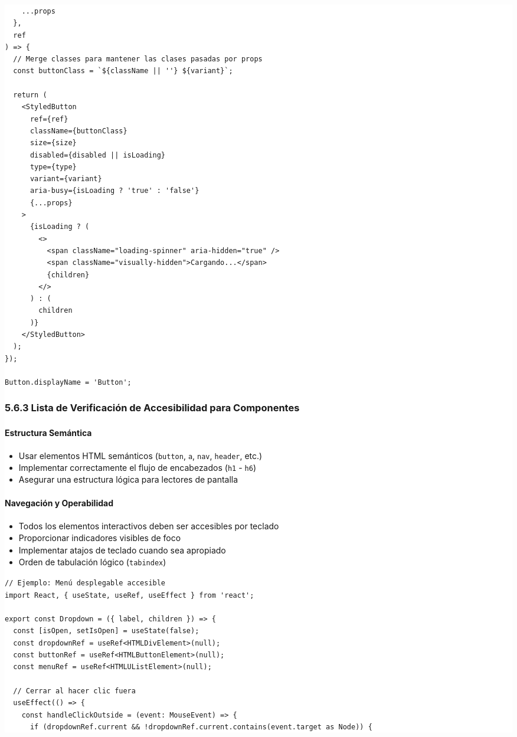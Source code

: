 ```tsx
    ...props
  },
  ref
) => {
  // Merge classes para mantener las clases pasadas por props
  const buttonClass = `${className || ''} ${variant}`;
  
  return (
    <StyledButton
      ref={ref}
      className={buttonClass}
      size={size}
      disabled={disabled || isLoading}
      type={type}
      variant={variant}
      aria-busy={isLoading ? 'true' : 'false'}
      {...props}
    >
      {isLoading ? (
        <>
          <span className="loading-spinner" aria-hidden="true" />
          <span className="visually-hidden">Cargando...</span>
          {children}
        </>
      ) : (
        children
      )}
    </StyledButton>
  );
});

Button.displayName = 'Button';
```

### 5.6.3 Lista de Verificación de Accesibilidad para Componentes

#### Estructura Semántica

- Usar elementos HTML semánticos (`button`, `a`, `nav`, `header`, etc.)
- Implementar correctamente el flujo de encabezados (`h1` - `h6`)
- Asegurar una estructura lógica para lectores de pantalla

#### Navegación y Operabilidad

- Todos los elementos interactivos deben ser accesibles por teclado
- Proporcionar indicadores visibles de foco
- Implementar atajos de teclado cuando sea apropiado
- Orden de tabulación lógico (`tabindex`)

```tsx
// Ejemplo: Menú desplegable accesible
import React, { useState, useRef, useEffect } from 'react';

export const Dropdown = ({ label, children }) => {
  const [isOpen, setIsOpen] = useState(false);
  const dropdownRef = useRef<HTMLDivElement>(null);
  const buttonRef = useRef<HTMLButtonElement>(null);
  const menuRef = useRef<HTMLUListElement>(null);
  
  // Cerrar al hacer clic fuera
  useEffect(() => {
    const handleClickOutside = (event: MouseEvent) => {
      if (dropdownRef.current && !dropdownRef.current.contains(event.target as Node)) {
```